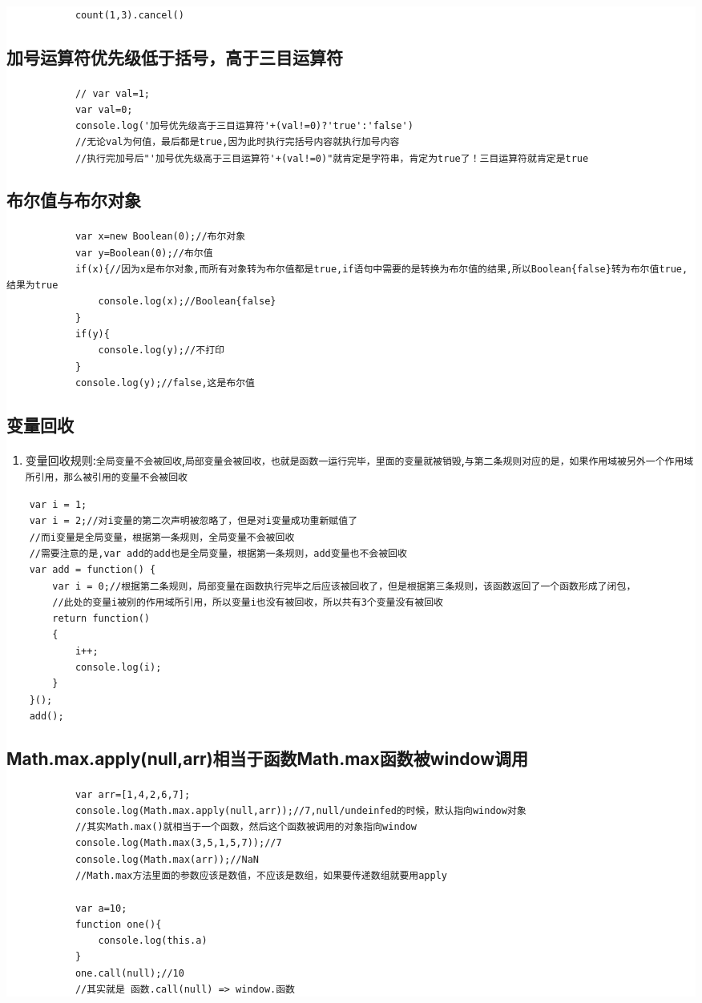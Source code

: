 ```
			count(1,3).cancel()
```

## 加号运算符优先级低于括号，高于三目运算符
```
			// var val=1;
			var val=0;
			console.log('加号优先级高于三目运算符'+(val!=0)?'true':'false')
			//无论val为何值，最后都是true,因为此时执行完括号内容就执行加号内容
			//执行完加号后"'加号优先级高于三目运算符'+(val!=0)"就肯定是字符串，肯定为true了！三目运算符就肯定是true
```

## 布尔值与布尔对象
```
			var x=new Boolean(0);//布尔对象
			var y=Boolean(0);//布尔值
			if(x){//因为x是布尔对象,而所有对象转为布尔值都是true,if语句中需要的是转换为布尔值的结果,所以Boolean{false}转为布尔值true,结果为true
				console.log(x);//Boolean{false}
			}
			if(y){
				console.log(y);//不打印
			}
			console.log(y);//false,这是布尔值
```

## 变量回收
1. 变量回收规则:`全局变量不会被回收`,`局部变量会被回收，也就是函数一运行完毕，里面的变量就被销毁`,`与第二条规则对应的是，如果作用域被另外一个作用域所引用，那么被引用的变量不会被回收`
```
	var i = 1;
	var i = 2;//对i变量的第二次声明被忽略了，但是对i变量成功重新赋值了
	//而i变量是全局变量，根据第一条规则，全局变量不会被回收
	//需要注意的是,var add的add也是全局变量，根据第一条规则，add变量也不会被回收
	var add = function() {
		var i = 0;//根据第二条规则，局部变量在函数执行完毕之后应该被回收了，但是根据第三条规则，该函数返回了一个函数形成了闭包，
		//此处的变量i被别的作用域所引用，所以变量i也没有被回收，所以共有3个变量没有被回收
		return function()
		{
			i++;
			console.log(i);
		}
	}();
	add();
```

## Math.max.apply(null,arr)相当于函数Math.max函数被window调用
```
			var arr=[1,4,2,6,7];
			console.log(Math.max.apply(null,arr));//7,null/undeinfed的时候，默认指向window对象
			//其实Math.max()就相当于一个函数，然后这个函数被调用的对象指向window
			console.log(Math.max(3,5,1,5,7));//7
			console.log(Math.max(arr));//NaN
			//Math.max方法里面的参数应该是数值，不应该是数组，如果要传递数组就要用apply
			
			var a=10;
			function one(){
				console.log(this.a)
			}
			one.call(null);//10
			//其实就是 函数.call(null) => window.函数
```
